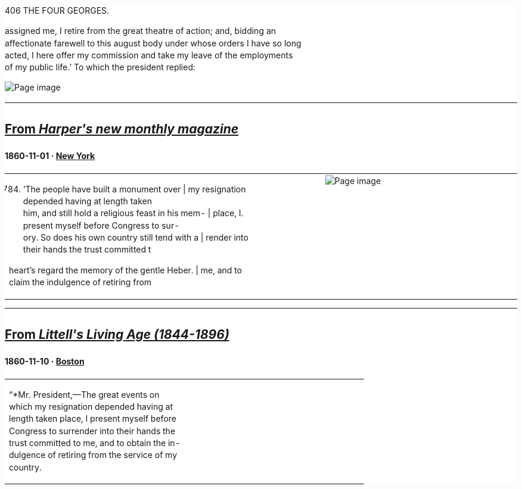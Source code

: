   
  
  
  
  
  
  
  
406 THE FOUR GEORGES.  
  
assigned me, I retire from the great theatre of action; and, bidding an  
affectionate farewell to this august body under whose orders I have so long  
acted, I here offer my commission and take my leave of the employments  
of my public life.’ To which the president replied:
</td><td style="width: 50%; max-height: 75%; margin: auto; display: block;">
<img alt="Page image" src="https://iiif.archive.org/image/iiif/2/sim_cornhill-magazine_1860-10_2_10%2Fsim_cornhill-magazine_1860-10_2_10_jp2.zip%2Fsim_cornhill-magazine_1860-10_2_10_jp2%2Fsim_cornhill-magazine_1860-10_2_10_0020.jp2/pct:9.285714285714286,67.12158808933002,60.9375,18.36228287841191/600,/0/default.jpg"/>
</td>
</tr></table>

---

## [From _Harper's new monthly magazine_](https://archive.org/details/sim_harpers-magazine_1860-11_21_126/page/n112/mode/1up?view=theater)

#### 1860-11-01 &middot; [New York](http://dbpedia.org/resource/New_York_City)

<table style="width: 100%;"><tr><td style="width: 50%">

  
1784. ‘The people have built a monument over | my resignation depended having at length taken  
him, and still hold a religious feast in his mem- | place, I. present myself before Congress to sur-  
ory. So does his own country still tend with a | render into their hands the trust committed t  
  
heart’s regard the memory of the gentle Heber. | me, and to claim the indulgence of retiring from
</td><td style="width: 50%; max-height: 75%; margin: auto; display: block;">
<img alt="Page image" src="https://iiif.archive.org/image/iiif/2/sim_harpers-magazine_1860-11_21_126%2Fsim_harpers-magazine_1860-11_21_126_jp2.zip%2Fsim_harpers-magazine_1860-11_21_126_jp2%2Fsim_harpers-magazine_1860-11_21_126_0112.jp2/pct:13.736749116607774,71.14301801801801,71.20141342756183,4.926801801801802/600,/0/default.jpg"/>
</td>
</tr></table>

---

## [From _Littell's Living Age (1844-1896)_](https://archive.org/details/sim_living-age_1860-11-10_67_858/page/n33/mode/1up?view=theater)

#### 1860-11-10 &middot; [Boston](http://dbpedia.org/resource/Boston)

<table style="width: 100%;"><tr><td style="width: 50%">

  
  
“*Mr. President,—The great events on  
which my resignation depended having at  
length taken place, I present myself before  
Congress to surrender into their hands the  
trust committed to me, and to obtain the in-  
dulgence of retiring from the service of my  
country.  
  